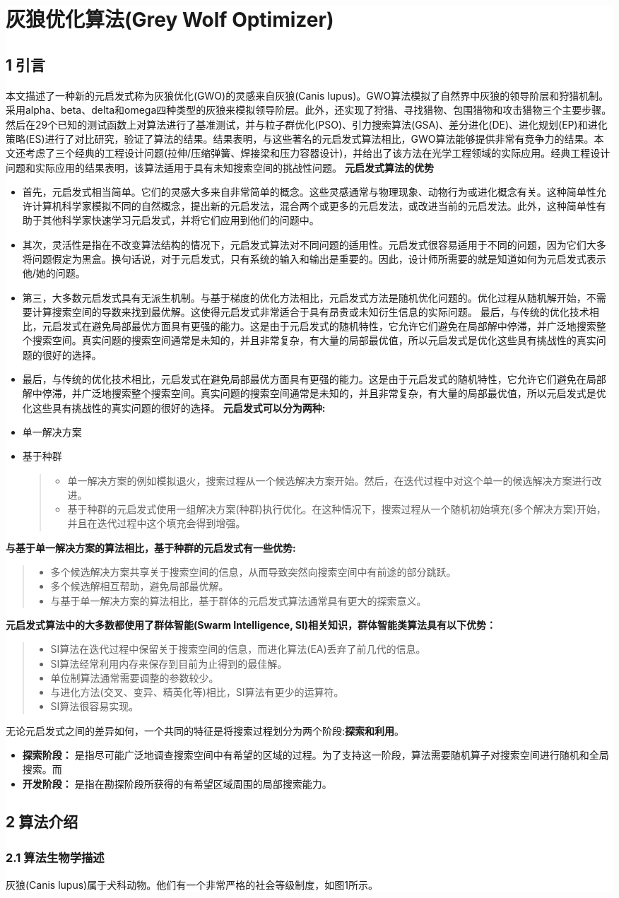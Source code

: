 # 灰狼优化算法(Grey Wolf Optimizer)

## 1 引言

本文描述了一种新的元启发式称为灰狼优化(GWO)的灵感来自灰狼(Canis lupus)。GWO算法模拟了自然界中灰狼的领导阶层和狩猎机制。采用alpha、beta、delta和omega四种类型的灰狼来模拟领导阶层。此外，还实现了狩猎、寻找猎物、包围猎物和攻击猎物三个主要步骤。然后在29个已知的测试函数上对算法进行了基准测试，并与粒子群优化(PSO)、引力搜索算法(GSA)、差分进化(DE)、进化规划(EP)和进化策略(ES)进行了对比研究，验证了算法的结果。结果表明，与这些著名的元启发式算法相比，GWO算法能够提供非常有竞争力的结果。本文还考虑了三个经典的工程设计问题(拉伸/压缩弹簧、焊接梁和压力容器设计)，并给出了该方法在光学工程领域的实际应用。经典工程设计问题和实际应用的结果表明，该算法适用于具有未知搜索空间的挑战性问题。
**元启发式算法的优势**

- 首先，元启发式相当简单。它们的灵感大多来自非常简单的概念。这些灵感通常与物理现象、动物行为或进化概念有关。这种简单性允许计算机科学家模拟不同的自然概念，提出新的元启发法，混合两个或更多的元启发法，或改进当前的元启发法。此外，这种简单性有助于其他科学家快速学习元启发式，并将它们应用到他们的问题中。
- 其次，灵活性是指在不改变算法结构的情况下，元启发式算法对不同问题的适用性。元启发式很容易适用于不同的问题，因为它们大多将问题假定为黑盒。换句话说，对于元启发式，只有系统的输入和输出是重要的。因此，设计师所需要的就是知道如何为元启发式表示他/她的问题。
- 第三，大多数元启发式具有无派生机制。与基于梯度的优化方法相比，元启发式方法是随机优化问题的。优化过程从随机解开始，不需要计算搜索空间的导数来找到最优解。这使得元启发式非常适合于具有昂贵或未知衍生信息的实际问题。
最后，与传统的优化技术相比，元启发式在避免局部最优方面具有更强的能力。这是由于元启发式的随机特性，它允许它们避免在局部解中停滞，并广泛地搜索整个搜索空间。真实问题的搜索空间通常是未知的，并且非常复杂，有大量的局部最优值，所以元启发式是优化这些具有挑战性的真实问题的很好的选择。
- 最后，与传统的优化技术相比，元启发式在避免局部最优方面具有更强的能力。这是由于元启发式的随机特性，它允许它们避免在局部解中停滞，并广泛地搜索整个搜索空间。真实问题的搜索空间通常是未知的，并且非常复杂，有大量的局部最优值，所以元启发式是优化这些具有挑战性的真实问题的很好的选择。
**元启发式可以分为两种:**

- 单一解决方案
- 基于种群
  
  >- 单一解决方案的例如模拟退火，搜索过程从一个候选解决方案开始。然后，在迭代过程中对这个单一的候选解决方案进行改进。
  >- 基于种群的元启发式使用一组解决方案(种群)执行优化。在这种情况下，搜索过程从一个随机初始填充(多个解决方案)开始，并且在迭代过程中这个填充会得到增强。

**与基于单一解决方案的算法相比，基于种群的元启发式有一些优势:**
>
>- 多个候选解决方案共享关于搜索空间的信息，从而导致突然向搜索空间中有前途的部分跳跃。
>- 多个候选解相互帮助，避免局部最优解。
>- 与基于单一解决方案的算法相比，基于群体的元启发式算法通常具有更大的探索意义。

**元启发式算法中的大多数都使用了群体智能(Swarm Intelligence, SI)相关知识，群体智能类算法具有以下优势：**
>
>- SI算法在迭代过程中保留关于搜索空间的信息，而进化算法(EA)丢弃了前几代的信息。
>- SI算法经常利用内存来保存到目前为止得到的最佳解。
>- 单位制算法通常需要调整的参数较少。
>- 与进化方法(交叉、变异、精英化等)相比，SI算法有更少的运算符。
>- SI算法很容易实现。

无论元启发式之间的差异如何，一个共同的特征是将搜索过程划分为两个阶段:**探索和利用**。

- **探索阶段：** 是指尽可能广泛地调查搜索空间中有希望的区域的过程。为了支持这一阶段，算法需要随机算子对搜索空间进行随机和全局搜索。而
- **开发阶段：** 是指在勘探阶段所获得的有希望区域周围的局部搜索能力。

## 2 算法介绍

### 2.1 算法生物学描述

灰狼(Canis lupus)属于犬科动物。他们有一个非常严格的社会等级制度，如图1所示。